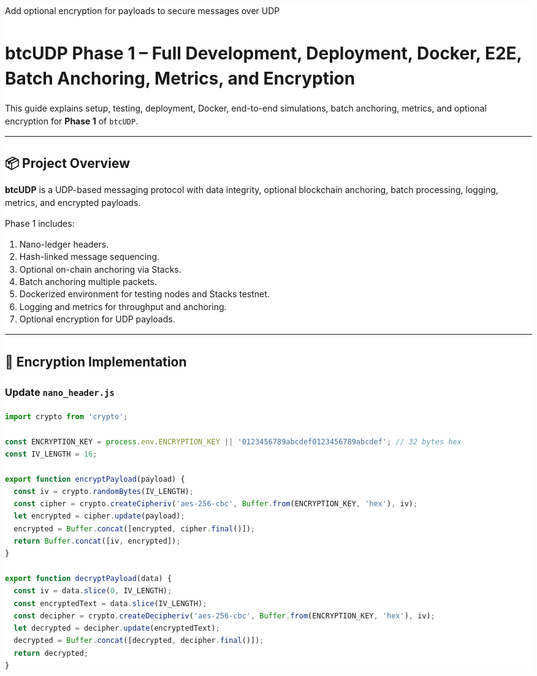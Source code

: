 

Add optional encryption for payloads to secure messages over UDP

# btcUDP Phase 1 – Full Development, Deployment, Docker, E2E, Batch Anchoring, Metrics, and Encryption

This guide explains setup, testing, deployment, Docker, end-to-end simulations, batch anchoring, metrics, and optional encryption for **Phase 1** of `btcUDP`.

---

## 📦 Project Overview

**btcUDP** is a UDP-based messaging protocol with data integrity, optional blockchain anchoring, batch processing, logging, metrics, and encrypted payloads.

Phase 1 includes:
1. Nano-ledger headers.
2. Hash-linked message sequencing.
3. Optional on-chain anchoring via Stacks.
4. Batch anchoring multiple packets.
5. Dockerized environment for testing nodes and Stacks testnet.
6. Logging and metrics for throughput and anchoring.
7. Optional encryption for UDP payloads.

---

## 🔐 Encryption Implementation

### Update `nano_header.js`
```javascript
import crypto from 'crypto';

const ENCRYPTION_KEY = process.env.ENCRYPTION_KEY || '0123456789abcdef0123456789abcdef'; // 32 bytes hex
const IV_LENGTH = 16;

export function encryptPayload(payload) {
  const iv = crypto.randomBytes(IV_LENGTH);
  const cipher = crypto.createCipheriv('aes-256-cbc', Buffer.from(ENCRYPTION_KEY, 'hex'), iv);
  let encrypted = cipher.update(payload);
  encrypted = Buffer.concat([encrypted, cipher.final()]);
  return Buffer.concat([iv, encrypted]);
}

export function decryptPayload(data) {
  const iv = data.slice(0, IV_LENGTH);
  const encryptedText = data.slice(IV_LENGTH);
  const decipher = crypto.createDecipheriv('aes-256-cbc', Buffer.from(ENCRYPTION_KEY, 'hex'), iv);
  let decrypted = decipher.update(encryptedText);
  decrypted = Buffer.concat([decrypted, decipher.final()]);
  return decrypted;
}
```
